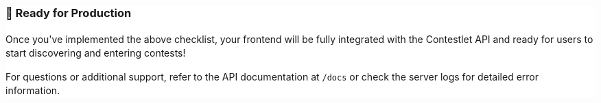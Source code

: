 ### 🚀 Ready for Production
Once you've implemented the above checklist, your frontend will be fully integrated with the Contestlet API and ready for users to start discovering and entering contests!

For questions or additional support, refer to the API documentation at `/docs` or check the server logs for detailed error information.
